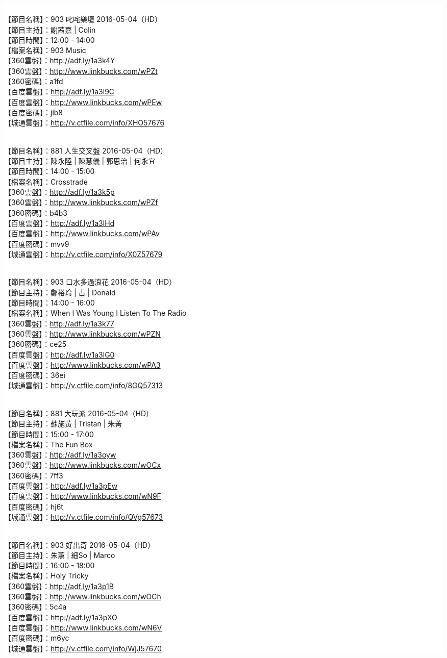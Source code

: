 <br>【節目名稱】：903 叱咤樂壇 2016-05-04（HD）
<br>【節目主持】：謝茜嘉 | Colin
<br>【節目時間】：12:00 - 14:00
<br>【檔案名稱】：903 Music
<br>【360雲盤】：http://adf.ly/1a3k4Y
<br>【360雲盤】：http://www.linkbucks.com/wPZt
<br>【360密碼】：a1fd
<br>【百度雲盤】：http://adf.ly/1a3l9C
<br>【百度雲盤】：http://www.linkbucks.com/wPEw
<br>【百度密碼】：jib8
<br>【城通雲盤】：http://v.ctfile.com/info/XHO57676

<br>【節目名稱】：881 人生交叉盤 2016-05-04（HD）
<br>【節目主持】：陳永陸 | 陳慧儀 | 郭思治 | 何永宜
<br>【節目時間】：14:00 - 15:00
<br>【檔案名稱】：Crosstrade
<br>【360雲盤】：http://adf.ly/1a3k5p
<br>【360雲盤】：http://www.linkbucks.com/wPZf
<br>【360密碼】：b4b3
<br>【百度雲盤】：http://adf.ly/1a3lHd
<br>【百度雲盤】：http://www.linkbucks.com/wPAv
<br>【百度密碼】：mvv9
<br>【城通雲盤】：http://v.ctfile.com/info/X0Z57679

<br>【節目名稱】：903 口水多過浪花 2016-05-04（HD）
<br>【節目主持】：鄭裕玲 | 占 | Donald
<br>【節目時間】：14:00 - 16:00
<br>【檔案名稱】：When I Was Young I Listen To The Radio
<br>【360雲盤】：http://adf.ly/1a3k77
<br>【360雲盤】：http://www.linkbucks.com/wPZN
<br>【360密碼】：ce25
<br>【百度雲盤】：http://adf.ly/1a3lG0
<br>【百度雲盤】：http://www.linkbucks.com/wPA3
<br>【百度密碼】：36ei
<br>【城通雲盤】：http://v.ctfile.com/info/8GQ57313

<br>【節目名稱】：881 大玩派 2016-05-04（HD）
<br>【節目主持】：蘇施黃 | Tristan | 朱菁
<br>【節目時間】：15:00 - 17:00
<br>【檔案名稱】：The Fun Box
<br>【360雲盤】：http://adf.ly/1a3oyw
<br>【360雲盤】：http://www.linkbucks.com/wOCx
<br>【360密碼】：7ff3
<br>【百度雲盤】：http://adf.ly/1a3pEw
<br>【百度雲盤】：http://www.linkbucks.com/wN9F
<br>【百度密碼】：hj6t
<br>【城通雲盤】：http://v.ctfile.com/info/QVg57673

<br>【節目名稱】：903 好出奇 2016-05-04（HD）
<br>【節目主持】：朱薰 | 細So | Marco
<br>【節目時間】：16:00 - 18:00
<br>【檔案名稱】：Holy Tricky
<br>【360雲盤】：http://adf.ly/1a3p1B
<br>【360雲盤】：http://www.linkbucks.com/wOCh
<br>【360密碼】：5c4a
<br>【百度雲盤】：http://adf.ly/1a3pXO
<br>【百度雲盤】：http://www.linkbucks.com/wN6V
<br>【百度密碼】：m6yc
<br>【城通雲盤】：http://v.ctfile.com/info/WjJ57670
